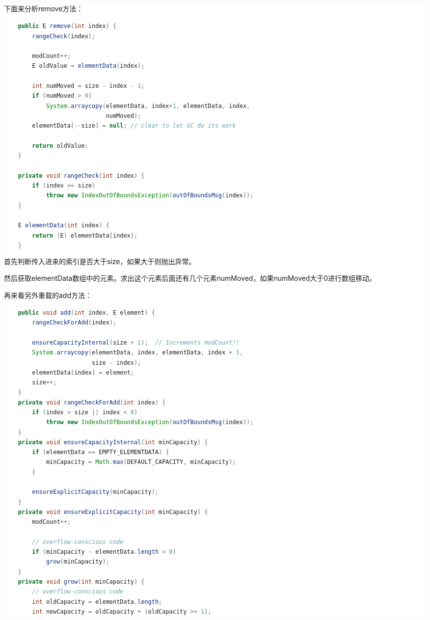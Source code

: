 下面来分析remove方法：

```java
	public E remove(int index) {
        rangeCheck(index);

        modCount++;
        E oldValue = elementData(index);

        int numMoved = size - index - 1;
        if (numMoved > 0)
            System.arraycopy(elementData, index+1, elementData, index,
                             numMoved);
        elementData[--size] = null; // clear to let GC do its work

        return oldValue;
    }

    private void rangeCheck(int index) {
        if (index >= size)
            throw new IndexOutOfBoundsException(outOfBoundsMsg(index));
    }

    E elementData(int index) {
        return (E) elementData[index];
    }
```

首先判断传入进来的索引是否大于size，如果大于则抛出异常。

然后获取elementData数组中的元素。求出这个元素后面还有几个元素numMoved，如果numMoved大于0进行数组移动。

再来看另外重载的add方法：

```java
	public void add(int index, E element) {
        rangeCheckForAdd(index);

        ensureCapacityInternal(size + 1);  // Increments modCount!!
        System.arraycopy(elementData, index, elementData, index + 1,
                         size - index);
        elementData[index] = element;
        size++;
    }
    private void rangeCheckForAdd(int index) {
        if (index > size || index < 0)
            throw new IndexOutOfBoundsException(outOfBoundsMsg(index));
    }
    private void ensureCapacityInternal(int minCapacity) {
        if (elementData == EMPTY_ELEMENTDATA) {
            minCapacity = Math.max(DEFAULT_CAPACITY, minCapacity);
        }

        ensureExplicitCapacity(minCapacity);
    }
    private void ensureExplicitCapacity(int minCapacity) {
        modCount++;

        // overflow-conscious code
        if (minCapacity - elementData.length > 0)
            grow(minCapacity);
    }
    private void grow(int minCapacity) {
        // overflow-conscious code
        int oldCapacity = elementData.length;
        int newCapacity = oldCapacity + (oldCapacity >> 1);
```